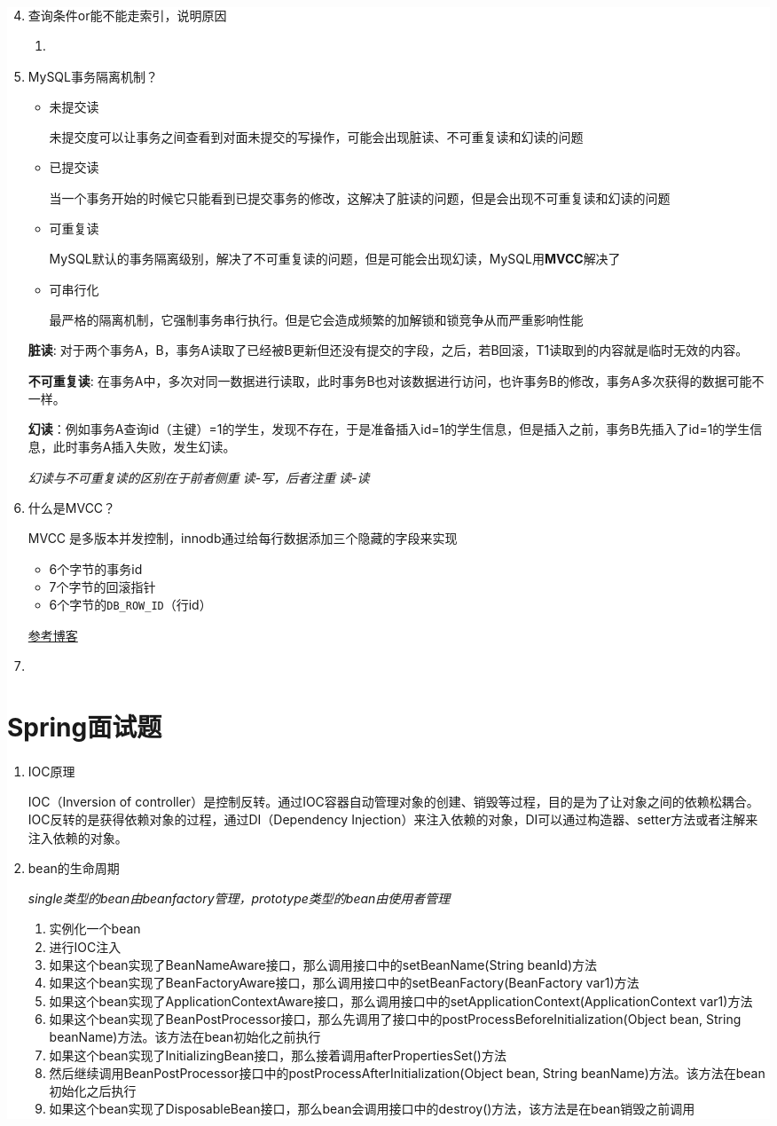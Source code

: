 4. 查询条件or能不能走索引，说明原因 

   1. 

5. MySQL事务隔离机制？

   - 未提交读

     未提交度可以让事务之间查看到对面未提交的写操作，可能会出现脏读、不可重复读和幻读的问题

   - 已提交读

     当一个事务开始的时候它只能看到已提交事务的修改，这解决了脏读的问题，但是会出现不可重复读和幻读的问题

   - 可重复读

     MySQL默认的事务隔离级别，解决了不可重复读的问题，但是可能会出现幻读，MySQL用**MVCC**解决了

   - 可串行化

     最严格的隔离机制，它强制事务串行执行。但是它会造成频繁的加解锁和锁竞争从而严重影响性能


   **脏读**: 对于两个事务A，B，事务A读取了已经被B更新但还没有提交的字段，之后，若B回滚，T1读取到的内容就是临时无效的内容。

   **不可重复读**: 在事务A中，多次对同一数据进行读取，此时事务B也对该数据进行访问，也许事务B的修改，事务A多次获得的数据可能不一样。

   **幻读**：例如事务A查询id（主键）=1的学生，发现不存在，于是准备插入id=1的学生信息，但是插入之前，事务B先插入了id=1的学生信息，此时事务A插入失败，发生幻读。

   *幻读与不可重复读的区别在于前者侧重 读-写，后者注重 读-读*

6. 什么是MVCC？

   MVCC 是多版本并发控制，innodb通过给每行数据添加三个隐藏的字段来实现

   - 6个字节的事务id
   - 7个字节的回滚指针
   - 6个字节的`DB_ROW_ID`（行id）

   [参考博客](https://segmentfault.com/a/1190000012650596)

7. 





# Spring面试题

1. IOC原理

   IOC（Inversion of controller）是控制反转。通过IOC容器自动管理对象的创建、销毁等过程，目的是为了让对象之间的依赖松耦合。IOC反转的是获得依赖对象的过程，通过DI（Dependency Injection）来注入依赖的对象，DI可以通过构造器、setter方法或者注解来注入依赖的对象。

2. bean的生命周期

   *single类型的bean由beanfactory管理，prototype类型的bean由使用者管理*

   1. 实例化一个bean
   2. 进行IOC注入
   3. 如果这个bean实现了BeanNameAware接口，那么调用接口中的setBeanName(String beanId)方法
   4. 如果这个bean实现了BeanFactoryAware接口，那么调用接口中的setBeanFactory(BeanFactory var1)方法
   5. 如果这个bean实现了ApplicationContextAware接口，那么调用接口中的setApplicationContext(ApplicationContext var1)方法
   6. 如果这个bean实现了BeanPostProcessor接口，那么先调用了接口中的postProcessBeforeInitialization(Object bean, String beanName)方法。该方法在bean初始化之前执行
   7. 如果这个bean实现了InitializingBean接口，那么接着调用afterPropertiesSet()方法
   8. 然后继续调用BeanPostProcessor接口中的postProcessAfterInitialization(Object bean, String beanName)方法。该方法在bean初始化之后执行
   9. 如果这个bean实现了DisposableBean接口，那么bean会调用接口中的destroy()方法，该方法是在bean销毁之前调用
